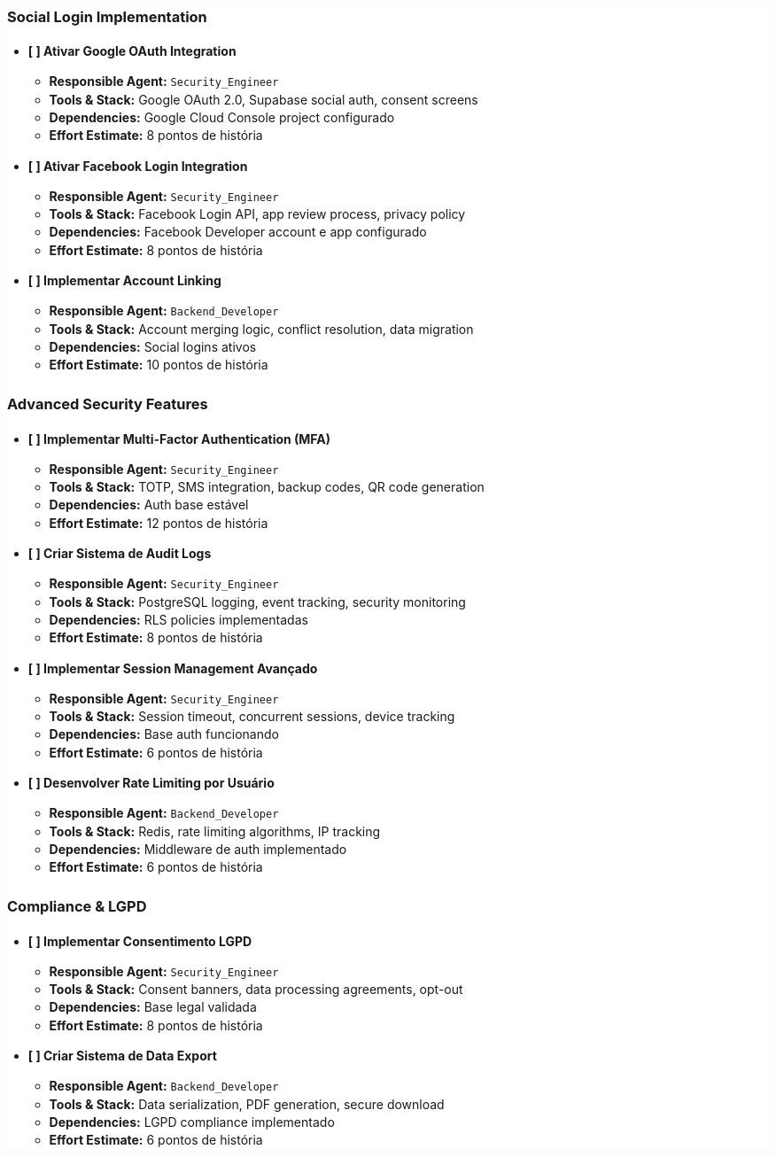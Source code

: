 ### Social Login Implementation
- **[ ] Ativar Google OAuth Integration**  
  - **Responsible Agent:** `Security_Engineer`  
  - **Tools & Stack:** Google OAuth 2.0, Supabase social auth, consent screens  
  - **Dependencies:** Google Cloud Console project configurado  
  - **Effort Estimate:** 8 pontos de história  

- **[ ] Ativar Facebook Login Integration**  
  - **Responsible Agent:** `Security_Engineer`  
  - **Tools & Stack:** Facebook Login API, app review process, privacy policy  
  - **Dependencies:** Facebook Developer account e app configurado  
  - **Effort Estimate:** 8 pontos de história  

- **[ ] Implementar Account Linking**  
  - **Responsible Agent:** `Backend_Developer`  
  - **Tools & Stack:** Account merging logic, conflict resolution, data migration  
  - **Dependencies:** Social logins ativos  
  - **Effort Estimate:** 10 pontos de história  

### Advanced Security Features  
- **[ ] Implementar Multi-Factor Authentication (MFA)**  
  - **Responsible Agent:** `Security_Engineer`  
  - **Tools & Stack:** TOTP, SMS integration, backup codes, QR code generation  
  - **Dependencies:** Auth base estável  
  - **Effort Estimate:** 12 pontos de história  

- **[ ] Criar Sistema de Audit Logs**  
  - **Responsible Agent:** `Security_Engineer`  
  - **Tools & Stack:** PostgreSQL logging, event tracking, security monitoring  
  - **Dependencies:** RLS policies implementadas  
  - **Effort Estimate:** 8 pontos de história  

- **[ ] Implementar Session Management Avançado**  
  - **Responsible Agent:** `Security_Engineer`  
  - **Tools & Stack:** Session timeout, concurrent sessions, device tracking  
  - **Dependencies:** Base auth funcionando  
  - **Effort Estimate:** 6 pontos de história  

- **[ ] Desenvolver Rate Limiting por Usuário**  
  - **Responsible Agent:** `Backend_Developer`  
  - **Tools & Stack:** Redis, rate limiting algorithms, IP tracking  
  - **Dependencies:** Middleware de auth implementado  
  - **Effort Estimate:** 6 pontos de história  

### Compliance & LGPD
- **[ ] Implementar Consentimento LGPD**  
  - **Responsible Agent:** `Security_Engineer`  
  - **Tools & Stack:** Consent banners, data processing agreements, opt-out  
  - **Dependencies:** Base legal validada  
  - **Effort Estimate:** 8 pontos de história  

- **[ ] Criar Sistema de Data Export**  
  - **Responsible Agent:** `Backend_Developer`  
  - **Tools & Stack:** Data serialization, PDF generation, secure download  
  - **Dependencies:** LGPD compliance implementado  
  - **Effort Estimate:** 6 pontos de história  

